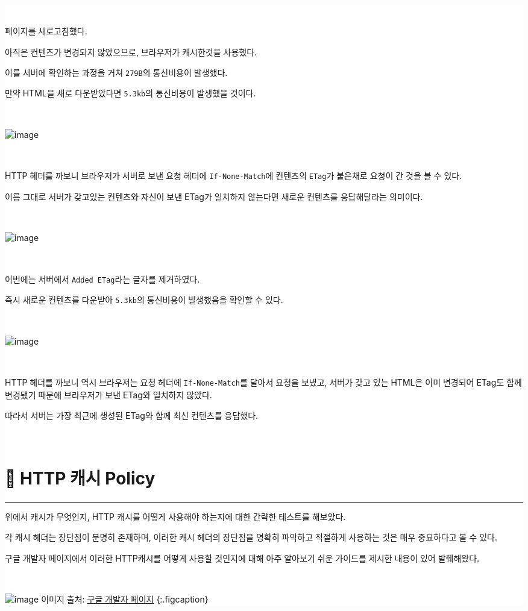 <br />

페이지를 새로고침했다.

아직은 컨텐츠가 변경되지 않았으므로, 브라우저가 캐시한것을 사용했다.

이를 서버에 확인하는 과정을 거쳐 `279B`의 통신비용이 발생했다.

만약 HTML을 새로 다운받았다면 `5.3kb`의 통신비용이 발생했을 것이다.

<br />

![image](https://user-images.githubusercontent.com/71188307/145670728-161adb89-31d0-41dc-aaf1-31816b942d73.png)

<br />

HTTP 헤더를 까보니 브라우저가 서버로 보낸 요청 헤더에 `If-None-Match`에 컨텐츠의 `ETag`가 붙은채로 요청이 간 것을 볼 수 있다.

이름 그대로 서버가 갖고있는 컨텐츠와 자신이 보낸 ETag가 일치하지 않는다면 새로운 컨텐츠를 응답해달라는 의미이다.

<br />

![image](https://user-images.githubusercontent.com/71188307/145670730-db8a77b7-2d66-4966-9a04-281497f1c3d9.png)

<br />

이번에는 서버에서 `Added ETag`라는 글자를 제거하였다.

즉시 새로운 컨텐츠를 다운받아 `5.3kb`의 통신비용이 발생했음을 확인할 수 있다.

<br />

![image](https://user-images.githubusercontent.com/71188307/145670733-cfd22663-dac3-42e8-8382-237f4e4ff91e.png)

<br />

HTTP 헤더를 까보니 역시 브라우저는 요청 헤더에 `If-None-Match`를 달아서 요청을 보냈고, 서버가 갖고 있는 HTML은 이미 변경되어 ETag도 함께 변경됐기 때문에 브라우저가 보낸 ETag와 일치하지 않았다.

따라서 서버는 가장 최근에 생성된 ETag와 함께 최신 컨텐츠를 응답했다.

<br />

# 🚧 HTTP 캐시 Policy

---

위에서 캐시가 무엇인지, HTTP 캐시를 어떻게 사용해야 하는지에 대한 간략한 테스트를 해보았다.

각 캐시 헤더는 장단점이 분명히 존재하며, 이러한 캐시 헤더의 장단점을 명확히 파악하고 적절하게 사용하는 것은 매우 중요하다고 볼 수 있다.

구글 개발자 페이지에서 이러한 HTTP캐시를 어떻게 사용할 것인지에 대해 아주 알아보기 쉬운 가이드를 제시한 내용이 있어 발췌해왔다.

<br />

![image](https://user-images.githubusercontent.com/71188307/145670738-6284e0a8-1702-46e6-b5ad-4509c2899fd0.png)
이미지 출처: [구글 개발자 페이지](https://web.dev/http-cache/#invalidating-and-updating-cached-responses)
{:.figcaption}
